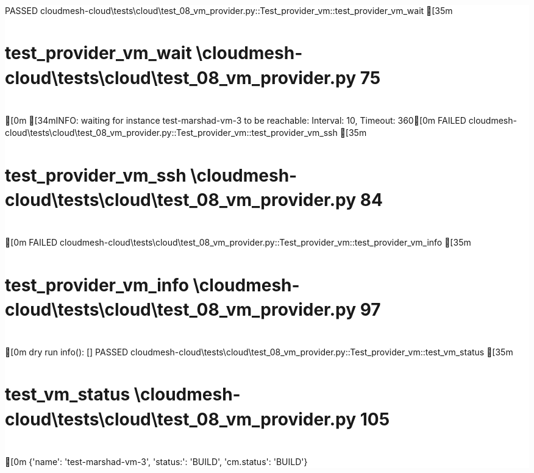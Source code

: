 PASSED
cloudmesh-cloud\tests\cloud\test_08_vm_provider.py::Test_provider_vm::test_provider_vm_wait
[35m
# ######################################################################
# test_provider_vm_wait \cloudmesh-cloud\tests\cloud\test_08_vm_provider.py 75
# ######################################################################
[0m
[34mINFO: waiting for instance test-marshad-vm-3 to be reachable: Interval: 10, Timeout: 360[0m
FAILED
cloudmesh-cloud\tests\cloud\test_08_vm_provider.py::Test_provider_vm::test_provider_vm_ssh
[35m
# ######################################################################
# test_provider_vm_ssh \cloudmesh-cloud\tests\cloud\test_08_vm_provider.py 84
# ######################################################################
[0m
FAILED
cloudmesh-cloud\tests\cloud\test_08_vm_provider.py::Test_provider_vm::test_provider_vm_info
[35m
# ######################################################################
# test_provider_vm_info \cloudmesh-cloud\tests\cloud\test_08_vm_provider.py 97
# ######################################################################
[0m
dry run info():
[]
PASSED
cloudmesh-cloud\tests\cloud\test_08_vm_provider.py::Test_provider_vm::test_vm_status
[35m
# ######################################################################
# test_vm_status \cloudmesh-cloud\tests\cloud\test_08_vm_provider.py 105
# ######################################################################
[0m
{'name': 'test-marshad-vm-3', 'status:': 'BUILD', 'cm.status': 'BUILD'}